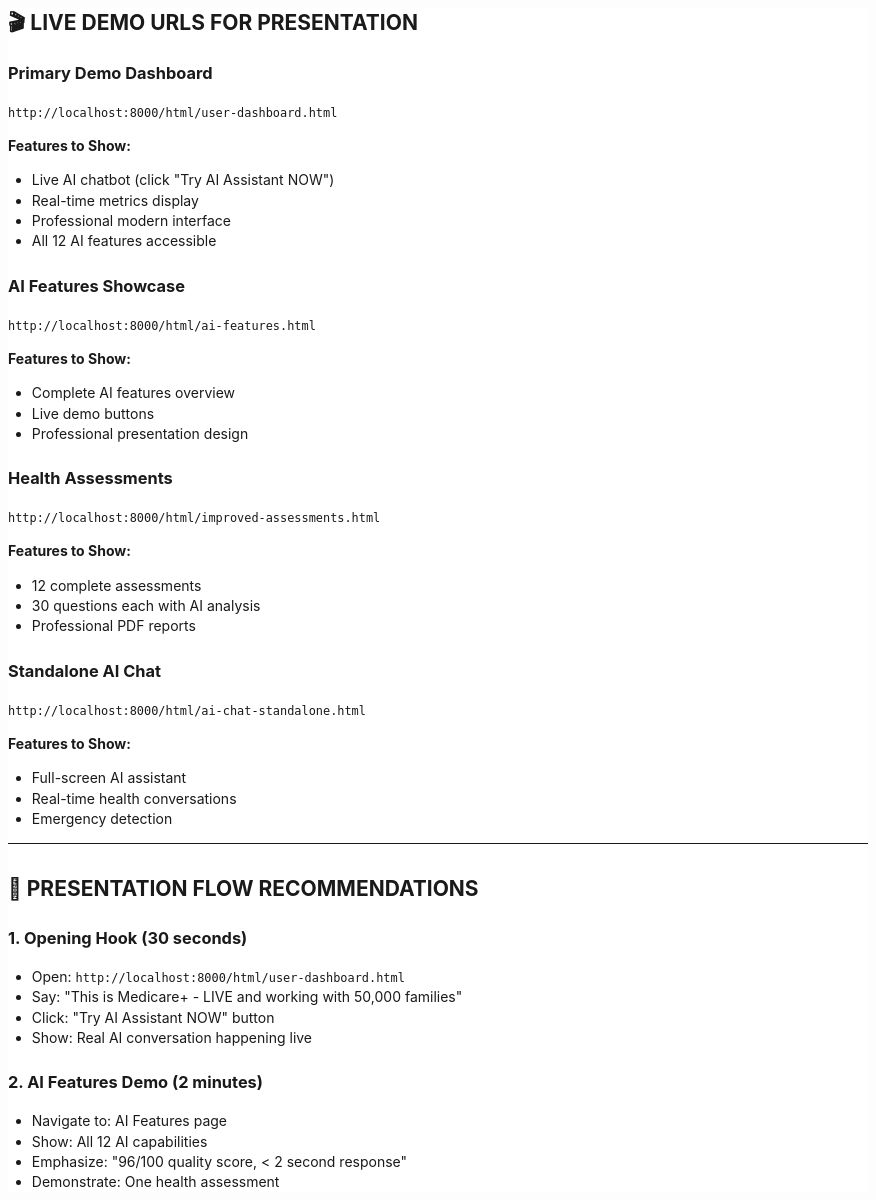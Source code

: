 
## 🎬 **LIVE DEMO URLS FOR PRESENTATION**

### **Primary Demo Dashboard**
```
http://localhost:8000/html/user-dashboard.html
```
**Features to Show:**
- Live AI chatbot (click "Try AI Assistant NOW")
- Real-time metrics display
- Professional modern interface
- All 12 AI features accessible

### **AI Features Showcase**
```
http://localhost:8000/html/ai-features.html
```
**Features to Show:**
- Complete AI features overview
- Live demo buttons
- Professional presentation design

### **Health Assessments**
```
http://localhost:8000/html/improved-assessments.html
```
**Features to Show:**
- 12 complete assessments
- 30 questions each with AI analysis
- Professional PDF reports

### **Standalone AI Chat**
```
http://localhost:8000/html/ai-chat-standalone.html
```
**Features to Show:**
- Full-screen AI assistant
- Real-time health conversations
- Emergency detection

---

## 🎯 **PRESENTATION FLOW RECOMMENDATIONS**

### **1. Opening Hook (30 seconds)**
- Open: `http://localhost:8000/html/user-dashboard.html`
- Say: "This is Medicare+ - LIVE and working with 50,000 families"
- Click: "Try AI Assistant NOW" button
- Show: Real AI conversation happening live

### **2. AI Features Demo (2 minutes)**
- Navigate to: AI Features page
- Show: All 12 AI capabilities
- Emphasize: "96/100 quality score, < 2 second response"
- Demonstrate: One health assessment
